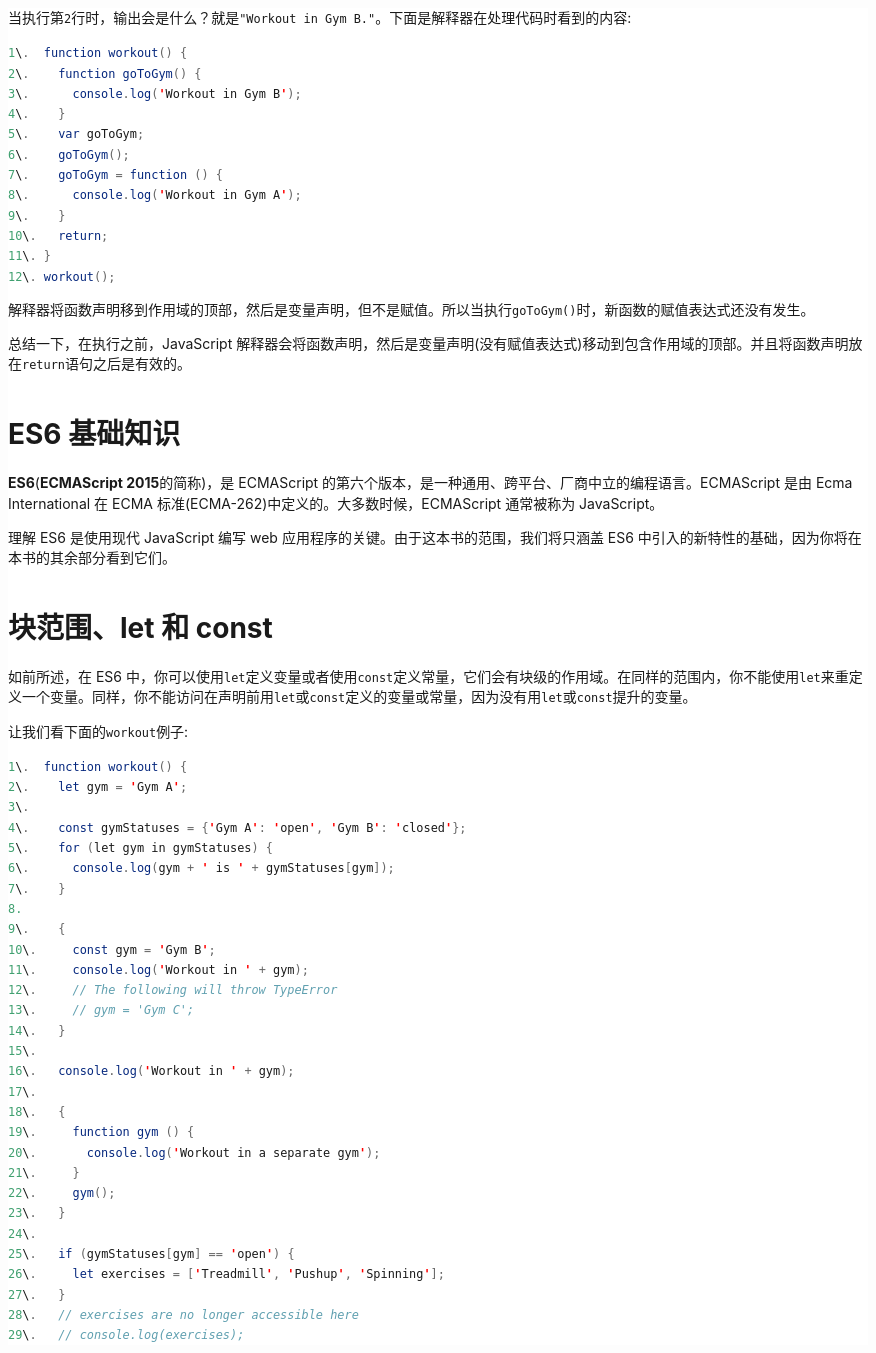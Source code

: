 当执行第`2`行时，输出会是什么？就是`"Workout in Gym B."`。下面是解释器在处理代码时看到的内容:

```java
1\.  function workout() {
2\.    function goToGym() {
3\.      console.log('Workout in Gym B');
4\.    }
5\.    var goToGym;
6\.    goToGym();
7\.    goToGym = function () {
8\.      console.log('Workout in Gym A');
9\.    }
10\.   return;
11\. }
12\. workout();
```

解释器将函数声明移到作用域的顶部，然后是变量声明，但不是赋值。所以当执行`goToGym()`时，新函数的赋值表达式还没有发生。

总结一下，在执行之前，JavaScript 解释器会将函数声明，然后是变量声明(没有赋值表达式)移动到包含作用域的顶部。并且将函数声明放在`return`语句之后是有效的。

# ES6 基础知识

**ES6**(**ECMAScript 2015**的简称)，是 ECMAScript 的第六个版本，是一种通用、跨平台、厂商中立的编程语言。ECMAScript 是由 Ecma International 在 ECMA 标准(ECMA-262)中定义的。大多数时候，ECMAScript 通常被称为 JavaScript。

理解 ES6 是使用现代 JavaScript 编写 web 应用程序的关键。由于这本书的范围，我们将只涵盖 ES6 中引入的新特性的基础，因为你将在本书的其余部分看到它们。

# 块范围、let 和 const

如前所述，在 ES6 中，你可以使用`let`定义变量或者使用`const`定义常量，它们会有块级的作用域。在同样的范围内，你不能使用`let`来重定义一个变量。同样，你不能访问在声明前用`let`或`const`定义的变量或常量，因为没有用`let`或`const`提升的变量。

让我们看下面的`workout`例子:

```java
1\.  function workout() {
2\.    let gym = 'Gym A';
3\. 
4\.    const gymStatuses = {'Gym A': 'open', 'Gym B': 'closed'};
5\.    for (let gym in gymStatuses) {
6\.      console.log(gym + ' is ' + gymStatuses[gym]);
7\.    }
8.
9\.    {
10\.     const gym = 'Gym B';
11\.     console.log('Workout in ' + gym);
12\.     // The following will throw TypeError
13\.     // gym = 'Gym C'; 
14\.   }
15\. 
16\.   console.log('Workout in ' + gym);
17\. 
18\.   {
19\.     function gym () {
20\.       console.log('Workout in a separate gym');
21\.     }
22\.     gym();
23\.   }
24\. 
25\.   if (gymStatuses[gym] == 'open') {
26\.     let exercises = ['Treadmill', 'Pushup', 'Spinning'];
27\.   }
28\.   // exercises are no longer accessible here
29\.   // console.log(exercises);
```